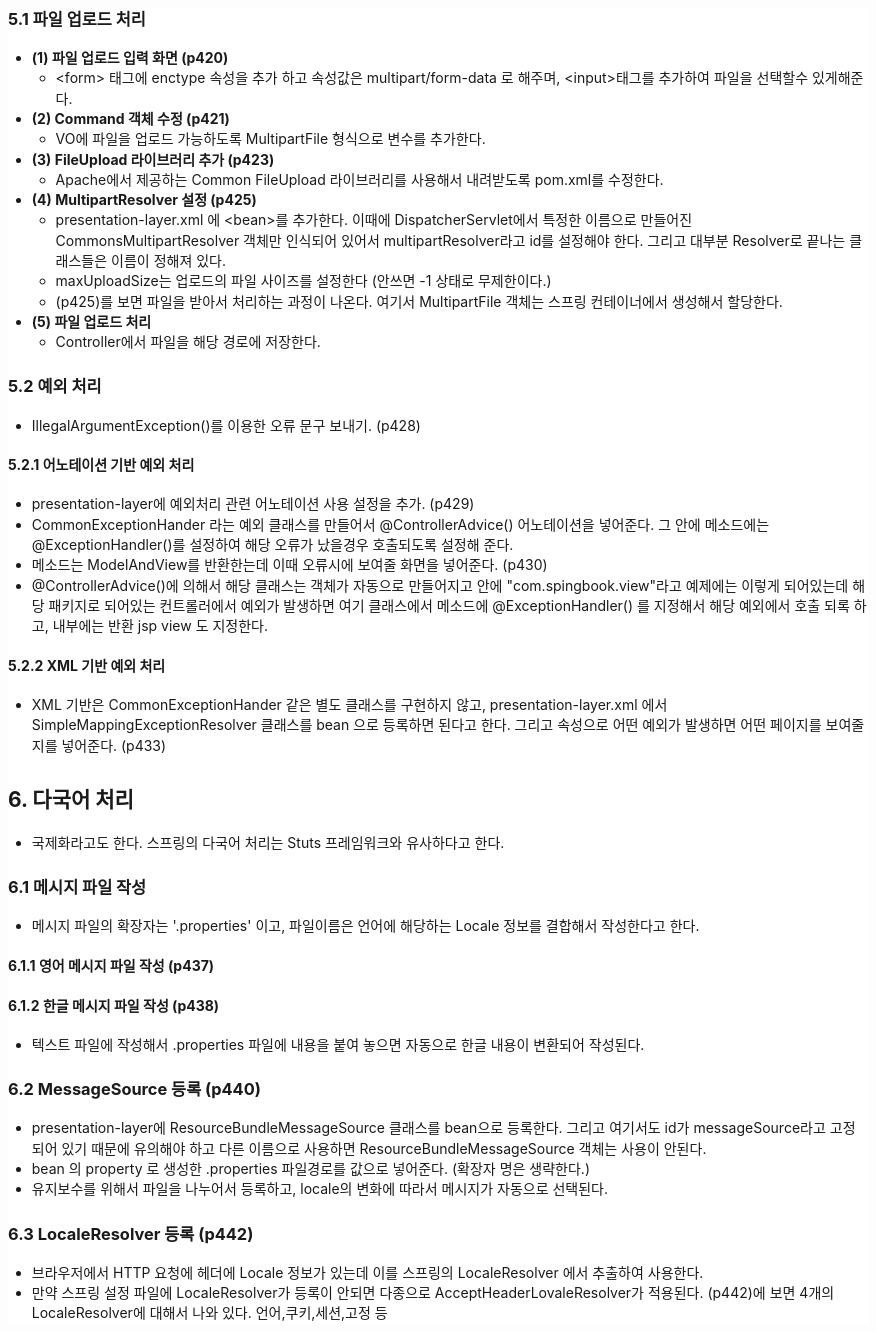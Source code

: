 ### **5.1 파일 업로드 처리**
 - **(1) 파일 업로드 입력 화면 (p420)**
   - \<form\> 태그에 enctype 속성을 추가 하고 속성값은 multipart/form-data 로 해주며, \<input\>태그를 추가하여 파일을 선택할수 있게해준다.
 - **(2) Command 객체 수정 (p421)**
   - VO에 파일을 업로드 가능하도록 MultipartFile 형식으로 변수를 추가한다.
 - **(3) FileUpload 라이브러리 추가 (p423)** 
   - Apache에서 제공하는 Common FileUpload 라이브러리를 사용해서 내려받도록 pom.xml를 수정한다.
 - **(4) MultipartResolver 설정 (p425)**
   - presentation-layer.xml 에 \<bean\>를 추가한다. 이때에 DispatcherServlet에서 특정한 이름으로 만들어진 CommonsMultipartResolver 객체만 인식되어 있어서 multipartResolver라고 id를 설정해야 한다. 그리고 대부분 Resolver로 끝나는 클래스들은 이름이 정해져 있다.
   - maxUploadSize는 업로드의 파일 사이즈를 설정한다 (안쓰면 -1 상태로 무제한이다.)	
   - (p425)를 보면 파일을 받아서 처리하는 과정이 나온다. 여기서 MultipartFile 객체는 스프링 컨테이너에서 생성해서 할당한다.
 - **(5) 파일 업로드 처리**
   - Controller에서 파일을 해당 경로에 저장한다.

### **5.2 예외 처리**
 - IllegalArgumentException()를 이용한 오류 문구 보내기. (p428)

#### **5.2.1 어노테이션 기반 예외 처리**
  - presentation-layer에 예외처리 관련 어노테이션 사용 설정을 추가. (p429)
  - CommonExceptionHander 라는 예외 클래스를 만들어서 @ControllerAdvice() 어노테이션을 넣어준다. 그 안에 메소드에는 @ExceptionHandler()를 설정하여 해당 오류가 났을경우 호출되도록 설정해 준다.
  - 메소드는 ModelAndView를 반환한는데 이때 오류시에 보여줄 화면을 넣어준다. (p430)
  - @ControllerAdvice()에 의해서 해당 클래스는 객체가 자동으로 만들어지고 안에 "com.spingbook.view"라고 예제에는 이렇게 되어있는데 해당 패키지로 되어있는 컨트롤러에서 예외가 발생하면 여기 클래스에서 메소드에 @ExceptionHandler() 를 지정해서 해당 예외에서 호출 되록 하고, 내부에는 반환 jsp view 도 지정한다.

#### **5.2.2 XML 기반 예외 처리**
  - XML 기반은 CommonExceptionHander 같은 별도 클래스를 구현하지 않고, presentation-layer.xml 에서 SimpleMappingExceptionResolver 클래스를 bean 으로 등록하면 된다고 한다. 그리고 속성으로 어떤 예외가 발생하면 어떤 페이지를 보여줄지를 넣어준다. (p433)

## **6. 다국어 처리**
 - 국제화라고도 한다. 스프링의 다국어 처리는 Stuts 프레임워크와 유사하다고 한다.

### **6.1 메시지 파일 작성** 
 - 메시지 파일의 확장자는 '.properties' 이고, 파일이름은 언어에 해당하는 Locale 정보를 결합해서 작성한다고 한다.

#### **6.1.1 영어 메시지 파일 작성 (p437)**
#### **6.1.2 한글 메시지 파일 작성 (p438)**
  - 텍스트 파일에 작성해서 .properties 파일에 내용을 붙여 놓으면 자동으로 한글 내용이 변환되어 작성된다.

### **6.2 MessageSource 등록 (p440)**
 - presentation-layer에 ResourceBundleMessageSource 클래스를 bean으로 등록한다. 그리고 여기서도 id가 messageSource라고 고정되어 있기 때문에 유의해야 하고 다른 이름으로 사용하면 ResourceBundleMessageSource 객체는 사용이 안된다.
 - bean 의 property 로 생성한 .properties 파일경로를 값으로 넣어준다. (확장자 명은 생략한다.)    
 - 유지보수를 위해서 파일을 나누어서 등록하고, locale의 변화에 따라서 메시지가 자동으로 선택된다.

### **6.3 LocaleResolver 등록 (p442)**
 - 브라우저에서 HTTP 요청에 헤더에 Locale 정보가 있는데 이를 스프링의 LocaleResolver 에서 추출하여 사용한다.  
 - 만약 스프링 설정 파일에 LocaleResolver가 등록이 안되면 다종으로 AcceptHeaderLovaleResolver가 적용된다. (p442)에 보면 4개의 LocaleResolver에 대해서 나와 있다. 언어,쿠키,세션,고정 등
